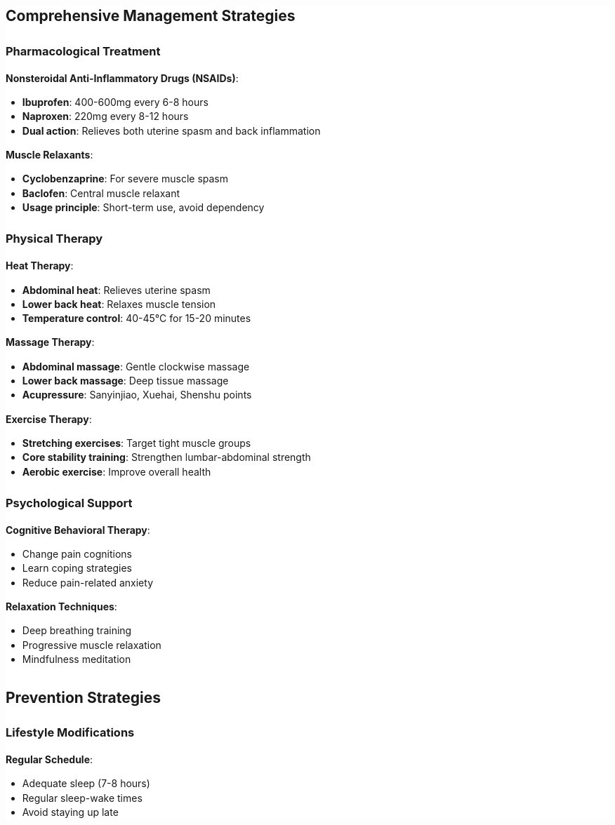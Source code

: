 ## Comprehensive Management Strategies

### Pharmacological Treatment

**Nonsteroidal Anti-Inflammatory Drugs (NSAIDs)**:
- **Ibuprofen**: 400-600mg every 6-8 hours
- **Naproxen**: 220mg every 8-12 hours
- **Dual action**: Relieves both uterine spasm and back inflammation

**Muscle Relaxants**:
- **Cyclobenzaprine**: For severe muscle spasm
- **Baclofen**: Central muscle relaxant
- **Usage principle**: Short-term use, avoid dependency

### Physical Therapy

**Heat Therapy**:
- **Abdominal heat**: Relieves uterine spasm
- **Lower back heat**: Relaxes muscle tension
- **Temperature control**: 40-45°C for 15-20 minutes

**Massage Therapy**:
- **Abdominal massage**: Gentle clockwise massage
- **Lower back massage**: Deep tissue massage
- **Acupressure**: Sanyinjiao, Xuehai, Shenshu points

**Exercise Therapy**:
- **Stretching exercises**: Target tight muscle groups
- **Core stability training**: Strengthen lumbar-abdominal strength
- **Aerobic exercise**: Improve overall health

### Psychological Support

**Cognitive Behavioral Therapy**:
- Change pain cognitions
- Learn coping strategies
- Reduce pain-related anxiety

**Relaxation Techniques**:
- Deep breathing training
- Progressive muscle relaxation
- Mindfulness meditation

## Prevention Strategies

### Lifestyle Modifications

**Regular Schedule**:
- Adequate sleep (7-8 hours)
- Regular sleep-wake times
- Avoid staying up late
